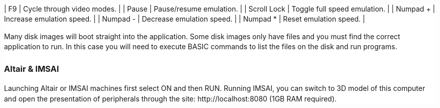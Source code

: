 | F9             | Cycle through video modes.                                       |
| Pause          | Pause/resume emulation.                                          |
| Scroll Lock    | Toggle full speed emulation.                                     |
| Numpad +       | Increase emulation speed.                                        |
| Numpad -       | Decrease emulation speed.                                        |
| Numpad *       | Reset emulation speed.                                           |

Many disk images will boot straight into the application. Some disk
images only have files and you must find the correct application to
run. In this case you will need to execute BASIC commands to list the
files on the disk and run programs.


### Altair & IMSAI

Launching Altair or IMSAI machines first select ON and then RUN. Running IMSAI, you can switch to 3D model of this computer and open the presentation of peripherals through the site: http://localhost:8080 (1GB RAM required).

